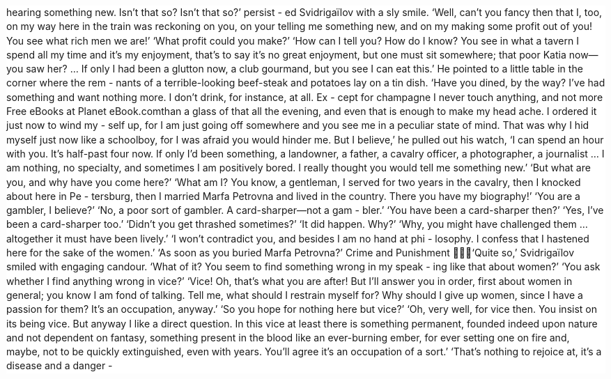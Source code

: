 hearing something new. Isn’t that so? Isn’t that so?’ persist -
ed Svidrigaïlov with a sly smile. ‘Well, can’t you fancy then 
that I, too, on my way here in the train was reckoning on 
you, on your telling me something new, and on my making 
some profit out of you! You see what rich men we are!’
‘What profit could you make?’
‘How can I tell you? How do I know? You see in what 
a tavern I spend all my time and it’s my enjoyment, that’s 
to say it’s no great enjoyment, but one must sit somewhere; 
that poor Katia now—you saw her? … If only I had been a 
glutton now, a club gourmand, but you see I can eat this.’
He pointed to a little table in the corner where the rem -
nants of a terrible-looking beef-steak and potatoes lay on a 
tin dish.
‘Have you dined, by the way? I’ve had something and 
want nothing more. I don’t drink, for instance, at all. Ex -
cept for champagne I never touch anything, and not more Free eBooks at Planet eBook.comthan a glass of that all the evening, and even that is enough 
to make my head ache. I ordered it just now to wind my -
self up, for I am just going off somewhere and you see me 
in a peculiar state of mind. That was why I hid myself just 
now like a schoolboy, for I was afraid you would hinder me. 
But I believe,’ he pulled out his watch, ‘I can spend an hour 
with you. It’s half-past four now. If only I’d been something, 
a landowner, a father, a cavalry officer, a photographer, a 
journalist … I am nothing, no specialty, and sometimes 
I am positively bored. I really thought you would tell me 
something new.’
‘But what are you, and why have you come here?’
‘What am I? You know, a gentleman, I served for two 
years in the cavalry, then I knocked about here in Pe -
tersburg, then I married Marfa Petrovna and lived in the 
country. There you have my biography!’
‘You are a gambler, I believe?’
‘No, a poor sort of gambler. A card-sharper—not a gam -
bler.’
‘You have been a card-sharper then?’
‘Yes, I’ve been a card-sharper too.’
‘Didn’t you get thrashed sometimes?’
‘It did happen. Why?’
‘Why, you might have challenged them … altogether it 
must have been lively.’
‘I won’t contradict you, and besides I am no hand at phi -
losophy. I confess that I hastened here for the sake of the 
women.’
‘As soon as you buried Marfa Petrovna?’
Crime and Punishment ‘Quite so,’ Svidrigaïlov smiled with engaging candour. 
‘What of it? You seem to find something wrong in my speak -
ing like that about women?’
‘You ask whether I find anything wrong in vice?’
‘Vice! Oh, that’s what you are after! But I’ll answer you 
in order, first about women in general; you know I am fond 
of talking. Tell me, what should I restrain myself for? Why 
should I give up women, since I have a passion for them? It’s 
an occupation, anyway.’
‘So you hope for nothing here but vice?’
‘Oh, very well, for vice then. You insist on its being vice. 
But anyway I like a direct question. In this vice at least there 
is something permanent, founded indeed upon nature and 
not dependent on fantasy, something present in the blood 
like an ever-burning ember, for ever setting one on fire and, 
maybe, not to be quickly extinguished, even with years. 
You’ll agree it’s an occupation of a sort.’
‘That’s nothing to rejoice at, it’s a disease and a danger -